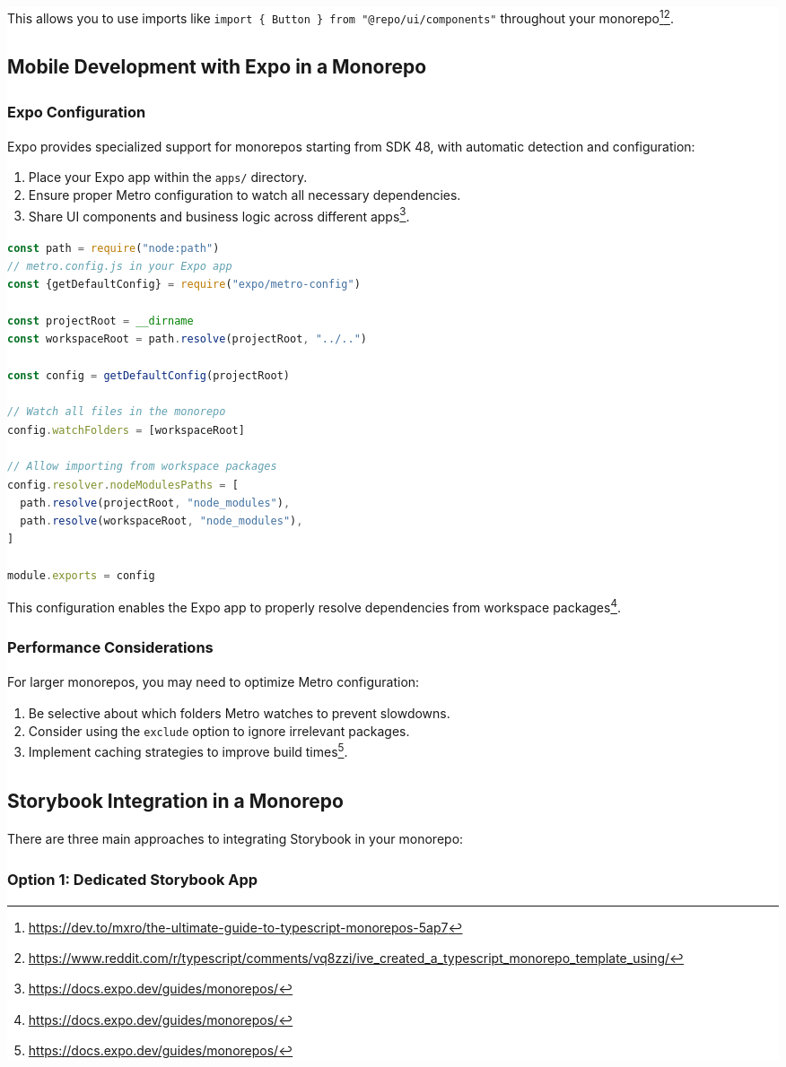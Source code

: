 This allows you to use imports like `import { Button } from "@repo/ui/components"` throughout your monorepo[^1][^2].

## Mobile Development with Expo in a Monorepo

### Expo Configuration

Expo provides specialized support for monorepos starting from SDK 48, with automatic detection and configuration:

1. Place your Expo app within the `apps/` directory.
2. Ensure proper Metro configuration to watch all necessary dependencies.
3. Share UI components and business logic across different apps[^4].

```javascript
const path = require("node:path")
// metro.config.js in your Expo app
const {getDefaultConfig} = require("expo/metro-config")

const projectRoot = __dirname
const workspaceRoot = path.resolve(projectRoot, "../..")

const config = getDefaultConfig(projectRoot)

// Watch all files in the monorepo
config.watchFolders = [workspaceRoot]

// Allow importing from workspace packages
config.resolver.nodeModulesPaths = [
  path.resolve(projectRoot, "node_modules"),
  path.resolve(workspaceRoot, "node_modules"),
]

module.exports = config
```

This configuration enables the Expo app to properly resolve dependencies from workspace packages[^4].

### Performance Considerations

For larger monorepos, you may need to optimize Metro configuration:

1. Be selective about which folders Metro watches to prevent slowdowns.
2. Consider using the `exclude` option to ignore irrelevant packages.
3. Implement caching strategies to improve build times[^4].

## Storybook Integration in a Monorepo

There are three main approaches to integrating Storybook in your monorepo:

### Option 1: Dedicated Storybook App


[^1]: https://dev.to/mxro/the-ultimate-guide-to-typescript-monorepos-5ap7
[^2]: https://www.reddit.com/r/typescript/comments/vq8zzi/ive_created_a_typescript_monorepo_template_using/
[^3]: https://dev.to/mbarzeev/aggregating-unit-test-coverage-for-all-monorepos-packages-20c6
[^4]: https://docs.expo.dev/guides/monorepos/
[^5]: https://github.com/vercel/turborepo/discussions/6879
[^6]: https://stackoverflow.com/questions/79144579/how-to-install-storybook-properly-in-expo-project
[^7]: https://www.pronextjs.dev/workshops/next-js-production-project-setup-and-infrastructure-fq4qc/storybook-in-a-turborepo-monorepo-nnwqb
[^8]: https://stackoverflow.com/questions/77126996/tailwind-config-for-packages-in-monorepo
[^9]: https://github.com/vercel/turbo/blob/main/examples/with-tailwind/README.md
[^10]: https://github.com/vitejs/vite-ts-monorepo-rfc
[^11]: https://lirantal.com/blog/introducing-changesets-simplify-project-versioning-with-semantic-releases
[^12]: https://turbo.hector.im/repo/docs/handbook/publishing-packages/versioning-and-publishing
[^13]: https://www.reddit.com/r/typescript/comments/10ebgbs/handling_typescript_in_a_monorepo/
[^14]: https://github.com/byCedric/expo-monorepo-example
[^15]: https://dev.to/bdbchgg/sharing-your-tailwind-configuration-between-monorepo-packages-4o5k
[^16]: https://monorepo.tools/typescript
[^17]: https://docs.expo.dev/build-reference/build-with-monorepos/
[^18]: https://escape.tech/blog/setup-typescript-monorepo/
[^19]: https://nx.dev/blog/step-by-step-guide-to-creating-an-expo-monorepo-with-nx
[^20]: https://nx.dev/blog/managing-ts-packages-in-monorepos
[^21]: https://dev.to/devland/clean-code-principles-for-javascript-and-typescript-developers-3kdn
[^22]: https://community.doppler.com/t/monorepo-best-practices/983
[^23]: https://stackoverflow.com/questions/70002116/sharing-a-typescript-library-in-a-monorepo
[^24]: https://dev.to/mbarzeev/get-your-typescript-coverage-report-5c5p
[^25]: https://nx.dev/blog/typescript-project-references
[^26]: https://dev.to/yugjadvani/how-to-write-better-typescript-code-best-practices-for-clean-effective-and-scalable-code-38d2
[^27]: https://colinhacks.com/essays/live-types-typescript-monorepo
[^28]: https://iws.io/2024/monorepo-part-i
[^29]: https://www.reddit.com/r/javascript/comments/poktr3/askjs_how_should_mono_repo_test_statuscoverage_in/
[^30]: https://github.com/vercel/turborepo/discussions/620
[^31]: https://www.reddit.com/r/node/comments/qtt9ef/how_to_make_typescript_code_more_readable/
[^32]: https://news.ycombinator.com/item?id=32594915
[^33]: https://javascript.plainenglish.io/expo-react-native-working-with-monorepo-c5344db66360
[^34]: https://www.habilelabs.io/blog/react-native-react-web-and-expo-together-in-one-monorepo
[^35]: https://github.com/Marknjo/create-turbo-with-expo
[^36]: https://stackoverflow.com/questions/78875960/how-to-make-a-expo-app-in-a-monorepo-work-on-android
[^37]: https://www.reddit.com/r/reactnative/comments/wc05ry/react_native_with_expo_in_a_mono_repo/
[^38]: https://vercel.com/templates/next.js/turborepo-react-native
[^39]: https://stackoverflow.com/questions/78465647/how-to-create-a-monorepo-with-2-expo-projects-and-an-express
[^40]: https://bundlephobia.com/package/expo-yarn-workspaces
[^41]: https://stackoverflow.com/questions/77123039/versel-turborepo-has-got-a-conflict-with-expo-router-installation
[^42]: https://www.youtube.com/watch?v=iM4NRM2diPc
[^43]: https://www.convex.dev/templates/monorepo
[^44]: https://dev.to/menghif/turborepo-react-native-and-more-2m0h
[^45]: https://turbo.build/repo/docs/guides/tools/storybook
[^46]: https://github.com/axeldelafosse/storybook-rnw-monorepo
[^47]: https://github.com/zsh77/turborepo-starter-with-storybook/
[^48]: https://www.freecodecamp.org/news/how-to-build-a-react-development-playground-using-storybook-667ef9808e9f/
[^49]: https://dev.to/beaolivei/using-storybook-in-an-nx-monorepo-pna
[^50]: https://docs.expo.dev/guides/monorepos/
[^51]: https://vercel.com/templates/react/turborepo-design-system
[^52]: https://github.com/mondaycom/storybook-addon-playground
[^53]: https://storybook.js.org/docs/api/new-frameworks
[^54]: https://dev.to/nx/add-cypress-playwright-and-storybook-to-nx-expo-apps-2ob1
[^55]: https://www.reddit.com/r/nextjs/comments/1blov17/are_the_official_docs_for_using_storybook_with/
[^56]: https://github.com/buildit/storybook-playground
[^57]: https://blog.alec.coffee/monorepo-version-management-with-the-changesets-npm-package
[^58]: https://stackoverflow.com/questions/72129162/styling-issues-in-monorepo-with-turborepo-sveltekit-and-tailwind
[^59]: https://dev.to/oliviarizona88/turborepo-with-tailwind-css-3a3f
[^60]: https://hackernoon.com/how-to-set-up-a-monorepo-with-vite-typescript-and-pnpm-workspaces
[^61]: https://github.com/Binabh/vite-shadcn-turborepo
[^62]: https://infinum.com/handbook/frontend/changesets
[^63]: https://dev.to/kzuraw/compiling-tailwind-css-components-in-monorepo-1ljk
[^64]: https://github.com/cvrlnolan/turborepo-tailwindcss
[^65]: https://stackoverflow.com/questions/75132236/how-to-share-vite-config-in-monorepo
[^66]: https://turbo.build/repo/docs/guides/frameworks/vite
[^67]: https://hackernoon.com/building-a-robust-jsts-monorepo-best-practices-with-yarn-nx-and-changesets
[^68]: https://tailwindcss.com/docs/detecting-classes-in-source-files
[^69]: https://github.com/markozxuu/example-turborepo-changeset
[^70]: https://docs.sourcegraph.com/batch_changes/how-tos/creating_changesets_per_project_in_monorepos
[^71]: https://www.youtube.com/watch?v=vO80X5zM8_Y
[^72]: https://dev.to/jmcdo29/automating-your-package-deployment-in-an-nx-monorepo-with-changeset-4em8
[^73]: https://turbo.build/docs/guides/publishing-libraries
[^74]: https://github.com/changesets/changesets/discussions/922
[^75]: https://www.johno.com/changesets
[^76]: https://www.reddit.com/r/reactjs/comments/v1lcd7/monorepos_for_react_extensive_walkthrough/
[^77]: https://stackoverflow.com/questions/76417690/can-i-publish-only-a-subset-of-packages-in-one-turborepo-using-changesets
[^78]: https://www.christopherbiscardi.com/post/shipping-multipackage-repos-with-github-actions-changesets-and-lerna
[^79]: https://github.com/changesets/changesets/discussions/1042
[^80]: https://stackoverflow.com/questions/78022415/ignoring-import-errors-by-typescript-in-monorepo
[^81]: https://www.reddit.com/r/expo/comments/1fjgh8n/expo_monorepo_setup_in_the_root/
[^82]: https://www.npmjs.com/package/expo-yarn-workspaces
[^83]: https://www.reddit.com/r/reactnative/comments/1do7rsd/are_you_able_to_make_expo_dev_builds_in_monorepos/
[^84]: https://github.com/xiongemi/nx-expo-monorepo
[^85]: https://www.reddit.com/r/reactjs/comments/zqgfu3/how_should_i_use_storybook_in_a_monorepo/
[^86]: https://klaviyo.tech/organizing-and-implementing-storybook-with-chromatic-in-a-monorepo-039add905c83
[^87]: https://nx.dev/nx-api/storybook/documents/best-practices
[^88]: https://www.genspark.ai/spark/monorepo-setup-for-storybook/52c1c7ce-958c-4de8-806d-9986290f9cb3
[^89]: https://storybook.js.org
[^90]: https://github.com/tailwindlabs/tailwindcss/discussions/9890
[^91]: https://www.reddit.com/r/tailwindcss/comments/1gkc1et/sharing_tailwind_css_and_components_across_apps/
[^92]: https://vkblog.hashnode.dev/monorepo-using-turborepo-nextjs
[^93]: https://blog.abrocadabro.com/set-up-a-turborepo-monorepo-with-vite-typescript-tailwind-express-and-react-vue
[^94]: https://github.com/changesets/changesets
[^95]: https://github.com/changesets/changesets/discussions/1136
[^96]: https://pnpm.io/next/using-changesets
[^97]: https://github.com/changesets/changesets/blob/main/docs/intro-to-using-changesets.md
